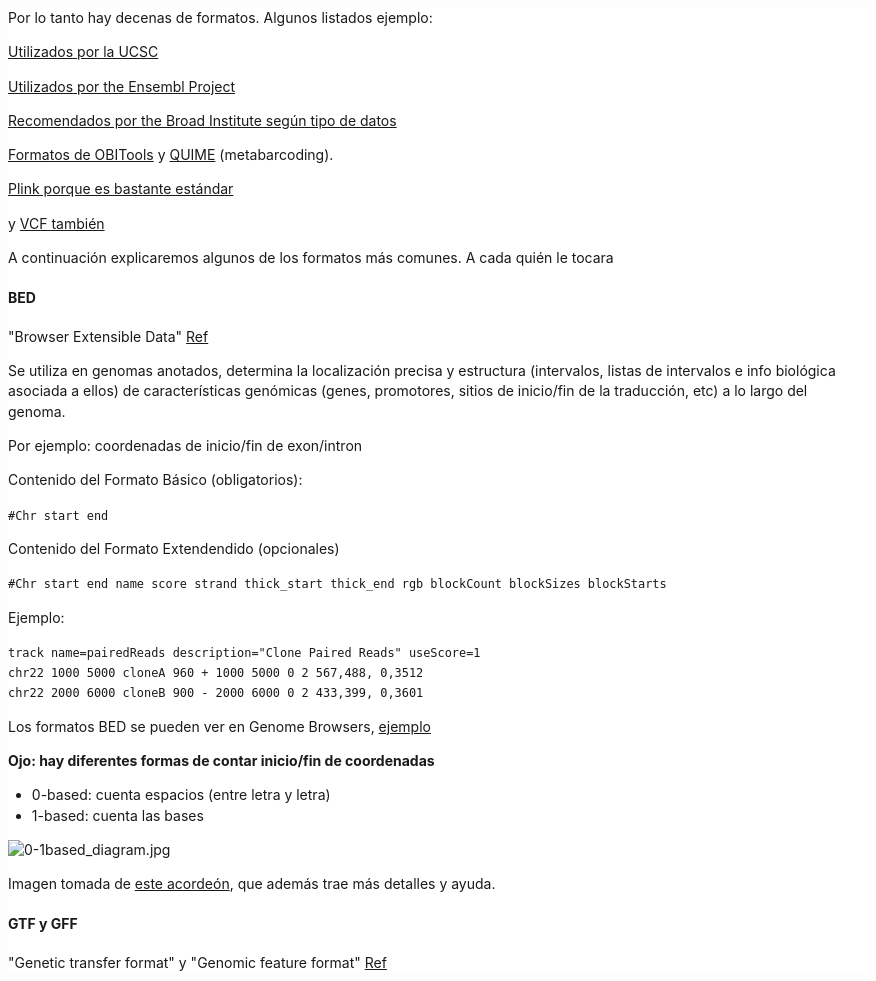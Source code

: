 Por lo tanto hay decenas de formatos. Algunos listados ejemplo:

[Utilizados por la UCSC](https://genome.ucsc.edu/FAQ/FAQformat.html) 

[Utilizados por the Ensembl Project](http://www.ensembl.org/info/website/upload/index.html#formats)

[Recomendados por the Broad Institute según tipo de datos](https://www.broadinstitute.org/software/igv/RecommendedFileFormats)

[Formatos de OBITools](http://pythonhosted.org/OBITools/welcome.html) y [QUIME](http://qiime.org/documentation/index.html) (metabarcoding).

[Plink porque es bastante estándar](https://www.cog-genomics.org/plink2/)

y [VCF también](http://www.1000genomes.org/wiki/Analysis/variant-call-format)

A continuación explicaremos algunos de los formatos más comunes. A cada quién le tocara


#### BED 
"Browser Extensible Data" [Ref](https://genome.ucsc.edu/FAQ/FAQformat.html#format1)

Se utiliza en genomas anotados, determina la localización precisa y estructura (intervalos, listas de intervalos e info biológica asociada a ellos) de características genómicas (genes, promotores, sitios de inicio/fin de la traducción, etc) a lo largo del genoma. 

Por ejemplo: 
coordenadas de inicio/fin de exon/intron

Contenido del Formato Básico (obligatorios):

`#Chr start end`

Contenido del Formato Extendendido (opcionales)

`#Chr start end name score strand thick_start thick_end rgb blockCount blockSizes blockStarts`

Ejemplo:

```
track name=pairedReads description="Clone Paired Reads" useScore=1
chr22 1000 5000 cloneA 960 + 1000 5000 0 2 567,488, 0,3512
chr22 2000 6000 cloneB 900 - 2000 6000 0 2 433,399, 0,3601
```

Los formatos BED se pueden ver en Genome Browsers, [ejemplo](https://genome.ucsc.edu/cgi-bin/hgTracks?db=hg38&lastVirtModeType=default&lastVirtModeExtraState=&virtModeType=default&virtMode=0&nonVirtPosition=&position=chr7%3A127471196-127495720&hgsid=480754503_SpAYN0AAYEaAqBRCoWi1iwwRkgpK)

**Ojo: hay diferentes formas de contar inicio/fin de coordenadas**

* 0-based: cuenta espacios (entre letra y letra) 
* 1-based: cuenta las bases

![0-1based_diagram.jpg](0-1based_diagram.jpg)

Imagen tomada de [este acordeón](https://www.biostars.org/p/84686/), que además trae más detalles y ayuda. 


#### GTF y GFF
"Genetic transfer format" y "Genomic feature format" [Ref](http://www.ensembl.org/info/website/upload/gff.html)
